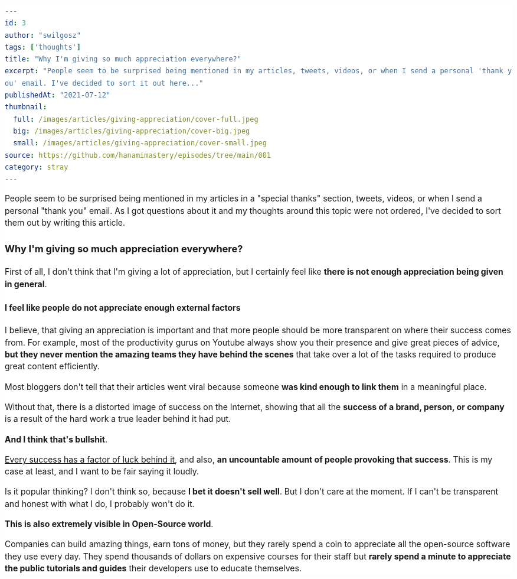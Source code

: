 ```yaml
---
id: 3
author: "swilgosz"
tags: ['thoughts']
title: "Why I'm giving so much appreciation everywhere?"
excerpt: "People seem to be surprised being mentioned in my articles, tweets, videos, or when I send a personal 'thank you' email. I've decided to sort it out here..."
publishedAt: "2021-07-12"
thumbnail:
  full: /images/articles/giving-appreciation/cover-full.jpeg
  big: /images/articles/giving-appreciation/cover-big.jpeg
  small: /images/articles/giving-appreciation/cover-small.jpeg
source: https://github.com/hanamimastery/episodes/tree/main/001
category: stray
---
```


People seem to be surprised being mentioned in my articles in a "special thanks" section, tweets, videos, or when I send a personal "thank you" email. As I got questions about it and my thoughts around this topic were not ordered, I've decided to sort them out by writing this article.

### Why I'm giving so much appreciation everywhere?

First of all, I don't think that I'm giving a lot of appreciation, but I certainly feel like **there is not enough appreciation being given in general**.

#### I feel like people do not appreciate enough external factors

I believe, that giving an appreciation is important and that more people should be more transparent on where their success comes from. For example, most of the productivity gurus on Youtube always show you their presence and give great pieces of advice, **but they never mention the amazing teams they have behind the scenes** that take over a lot of the tasks required to produce great content efficiently.

Most bloggers don't tell that their articles went viral because someone **was kind enough to link them** in a meaningful place.

Without that, there is a distorted image of success on the Internet, showing that all the **success of a brand, person, or company** is a result of the hard work a true leader behind it had put.

**And I think that's bullshit**. 

[Every success has a factor of luck behind it](https://youtu.be/3LopI4YeC4I), and also, **an uncountable amount of people provoking that success**. This is my case at least, and I want to be fair saying it loudly.

Is it popular thinking? I don't think so, because **I bet it doesn't sell well**. But I don't care at the moment. If I can't be transparent and honest with what I do, I probably won't do it.

**This is also extremely visible in Open-Source world**. 

Companies can build amazing things, earn tons of money, but they rarely spend a coin to appreciate all the open-source software they use every day. They spend thousands of dollars on expensive courses for their staff but **rarely spend a minute to appreciate the public tutorials and guides** their developers use to educate themselves.
